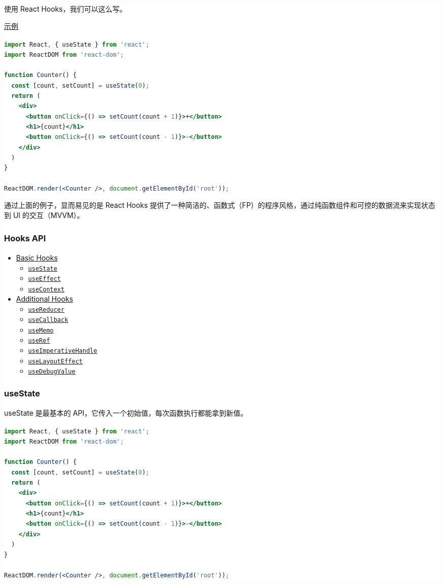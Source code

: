 使用 React Hooks，我们可以这么写。



[示例](https://codepen.io/x-cold/pen/ZNEReY)
```jsx
import React, { useState } from 'react';
import ReactDOM from 'react-dom';

function Counter() {
  const [count, setCount] = useState(0);
  return (
    <div>
      <button onClick={() => setCount(count + 1)}>+</button>
      <h1>{count}</h1>
      <button onClick={() => setCount(count - 1)}>-</button>
    </div>
  )
}

ReactDOM.render(<Counter />, document.getElementById('root'));
```

通过上面的例子，显而易见的是 React Hooks 提供了一种简洁的、函数式（FP）的程序风格，通过纯函数组件和可控的数据流来实现状态到 UI 的交互（MVVM）。

<a name="fO6PX"></a>
### Hooks API

- [Basic Hooks](https://reactjs.org/docs/hooks-reference.html#basic-hooks)
  - [`useState`](https://reactjs.org/docs/hooks-reference.html#usestate)
  - [`useEffect`](https://reactjs.org/docs/hooks-reference.html#useeffect)
  - [`useContext`](https://reactjs.org/docs/hooks-reference.html#usecontext)
- [Additional Hooks](https://reactjs.org/docs/hooks-reference.html#additional-hooks)
  - [`useReducer`](https://reactjs.org/docs/hooks-reference.html#usereducer)
  - [`useCallback`](https://reactjs.org/docs/hooks-reference.html#usecallback)
  - [`useMemo`](https://reactjs.org/docs/hooks-reference.html#usememo)
  - [`useRef`](https://reactjs.org/docs/hooks-reference.html#useref)
  - [`useImperativeHandle`](https://reactjs.org/docs/hooks-reference.html#useimperativehandle)
  - [`useLayoutEffect`](https://reactjs.org/docs/hooks-reference.html#uselayouteffect)
  - [`useDebugValue`](https://reactjs.org/docs/hooks-reference.html#usedebugvalue)

<a name="1pCkl"></a>
### useState

useState 是最基本的 API，它传入一个初始值，每次函数执行都能拿到新值。

```jsx
import React, { useState } from 'react';
import ReactDOM from 'react-dom';

function Counter() {
  const [count, setCount] = useState(0);
  return (
    <div>
      <button onClick={() => setCount(count + 1)}>+</button>
      <h1>{count}</h1>
      <button onClick={() => setCount(count - 1)}>-</button>
    </div>
  )
}

ReactDOM.render(<Counter />, document.getElementById('root'));
```
